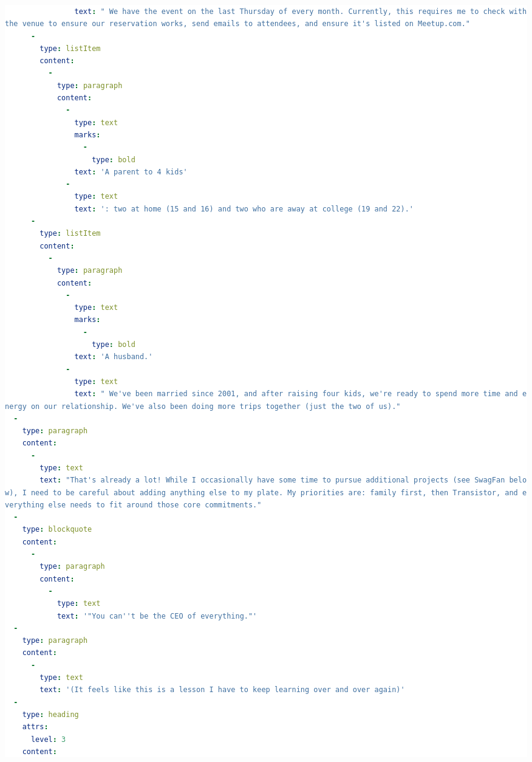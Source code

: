```yaml
                text: " We have the event on the last Thursday of every month. Currently, this requires me to check with the venue to ensure our reservation works, send emails to attendees, and ensure it's listed on Meetup.com."
      -
        type: listItem
        content:
          -
            type: paragraph
            content:
              -
                type: text
                marks:
                  -
                    type: bold
                text: 'A parent to 4 kids'
              -
                type: text
                text: ': two at home (15 and 16) and two who are away at college (19 and 22).'
      -
        type: listItem
        content:
          -
            type: paragraph
            content:
              -
                type: text
                marks:
                  -
                    type: bold
                text: 'A husband.'
              -
                type: text
                text: " We've been married since 2001, and after raising four kids, we're ready to spend more time and energy on our relationship. We've also been doing more trips together (just the two of us)."
  -
    type: paragraph
    content:
      -
        type: text
        text: "That's already a lot! While I occasionally have some time to pursue additional projects (see SwagFan below), I need to be careful about adding anything else to my plate. My priorities are: family first, then Transistor, and everything else needs to fit around those core commitments."
  -
    type: blockquote
    content:
      -
        type: paragraph
        content:
          -
            type: text
            text: '"You can''t be the CEO of everything."'
  -
    type: paragraph
    content:
      -
        type: text
        text: '(It feels like this is a lesson I have to keep learning over and over again)'
  -
    type: heading
    attrs:
      level: 3
    content:
```